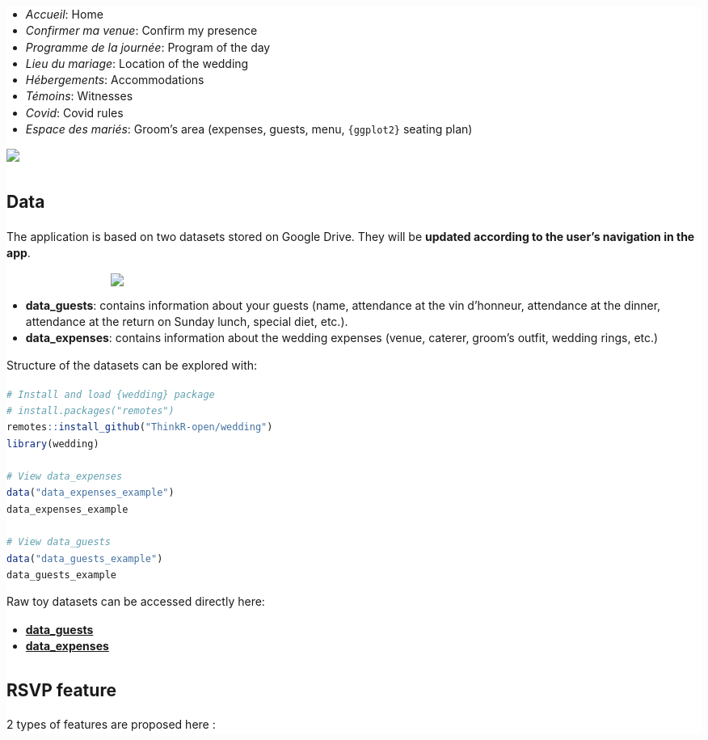 -   *Accueil*: Home
-   *Confirmer ma venue*: Confirm my presence
-   *Programme de la journée*: Program of the day
-   *Lieu du mariage*: Location of the wedding
-   *Hébergements*: Accommodations
-   *Témoins*: Witnesses
-   *Covid*: Covid rules
-   *Espace des mariés*: Groom’s area (expenses, guests, menu,
    `{ggplot2}` seating plan)

<img src="man/figures/seating-plan-page.png" width="100%"/>

## Data

The application is based on two datasets stored on Google Drive. They
will be **updated according to the user’s navigation in the app**.

<img src="man/figures/data-examples.png" width="70%" style="display: block; margin: auto;"/>

-   **data_guests**: contains information about your guests (name,
    attendance at the vin d’honneur, attendance at the dinner,
    attendance at the return on Sunday lunch, special diet, etc.).
-   **data_expenses**: contains information about the wedding expenses
    (venue, caterer, groom’s outfit, wedding rings, etc.)

Structure of the datasets can be explored with:

``` r
# Install and load {wedding} package
# install.packages("remotes")
remotes::install_github("ThinkR-open/wedding")
library(wedding)

# View data_expenses
data("data_expenses_example")
data_expenses_example

# View data_guests
data("data_guests_example")
data_guests_example
```

Raw toy datasets can be accessed directly here:

-   [**data_guests**](https://docs.google.com/spreadsheets/d/1uCENmsM7XEcqE_ae80uYUMU6EA_-ozKqHyGJXHJHDiU/edit?usp=sharing)
-   [**data_expenses**](https://docs.google.com/spreadsheets/d/1Mb6QPB2G2Msy-K9xnU6Cs8qJ32i5eMdTvY9hh1mJwKw/edit?usp=sharing)

## RSVP feature

2 types of features are proposed here :
